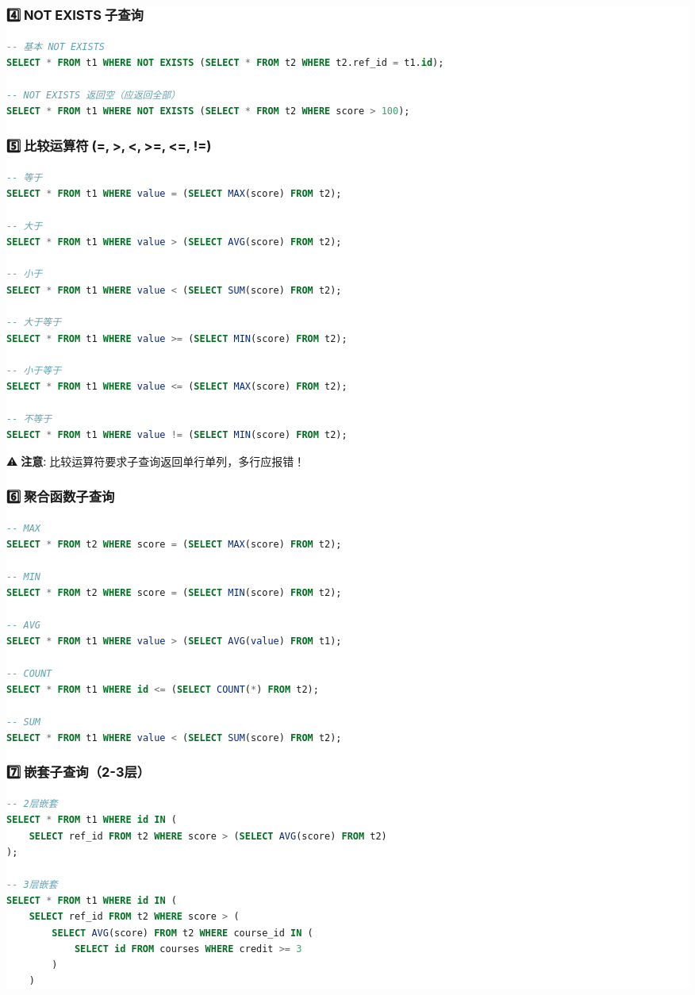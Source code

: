 ### 4️⃣ NOT EXISTS 子查询
```sql
-- 基本 NOT EXISTS
SELECT * FROM t1 WHERE NOT EXISTS (SELECT * FROM t2 WHERE t2.ref_id = t1.id);

-- NOT EXISTS 返回空（应返回全部）
SELECT * FROM t1 WHERE NOT EXISTS (SELECT * FROM t2 WHERE score > 100);
```

### 5️⃣ 比较运算符 (=, >, <, >=, <=, !=)
```sql
-- 等于
SELECT * FROM t1 WHERE value = (SELECT MAX(score) FROM t2);

-- 大于
SELECT * FROM t1 WHERE value > (SELECT AVG(score) FROM t2);

-- 小于
SELECT * FROM t1 WHERE value < (SELECT SUM(score) FROM t2);

-- 大于等于
SELECT * FROM t1 WHERE value >= (SELECT MIN(score) FROM t2);

-- 小于等于
SELECT * FROM t1 WHERE value <= (SELECT MAX(score) FROM t2);

-- 不等于
SELECT * FROM t1 WHERE value != (SELECT MIN(score) FROM t2);
```

⚠️ **注意**: 比较运算符要求子查询返回单行单列，多行应报错！

### 6️⃣ 聚合函数子查询
```sql
-- MAX
SELECT * FROM t2 WHERE score = (SELECT MAX(score) FROM t2);

-- MIN
SELECT * FROM t2 WHERE score = (SELECT MIN(score) FROM t2);

-- AVG
SELECT * FROM t1 WHERE value > (SELECT AVG(value) FROM t1);

-- COUNT
SELECT * FROM t1 WHERE id <= (SELECT COUNT(*) FROM t2);

-- SUM
SELECT * FROM t1 WHERE value < (SELECT SUM(score) FROM t2);
```

### 7️⃣ 嵌套子查询（2-3层）
```sql
-- 2层嵌套
SELECT * FROM t1 WHERE id IN (
    SELECT ref_id FROM t2 WHERE score > (SELECT AVG(score) FROM t2)
);

-- 3层嵌套
SELECT * FROM t1 WHERE id IN (
    SELECT ref_id FROM t2 WHERE score > (
        SELECT AVG(score) FROM t2 WHERE course_id IN (
            SELECT id FROM courses WHERE credit >= 3
        )
    )
```